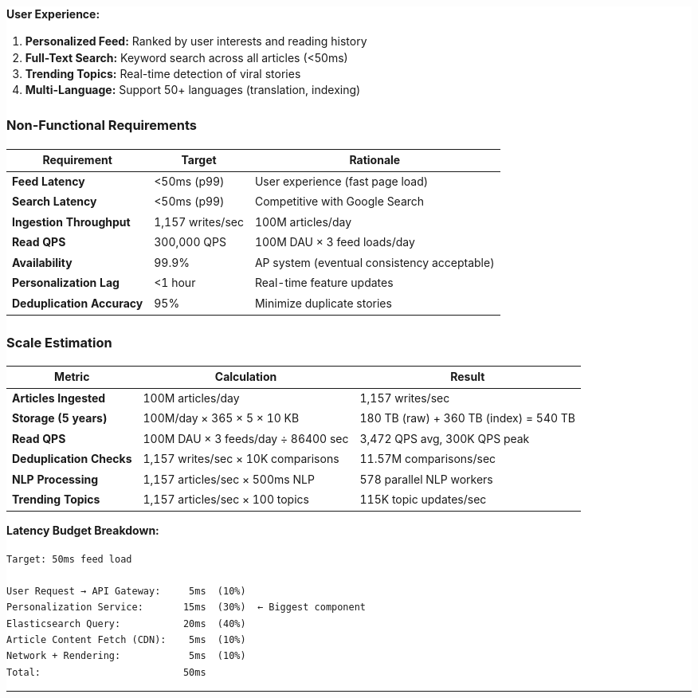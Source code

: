 **User Experience:**

1. **Personalized Feed:** Ranked by user interests and reading history
2. **Full-Text Search:** Keyword search across all articles (<50ms)
3. **Trending Topics:** Real-time detection of viral stories
4. **Multi-Language:** Support 50+ languages (translation, indexing)

### Non-Functional Requirements

| Requirement                | Target           | Rationale                                   |
|----------------------------|------------------|---------------------------------------------|
| **Feed Latency**           | <50ms (p99)      | User experience (fast page load)            |
| **Search Latency**         | <50ms (p99)      | Competitive with Google Search              |
| **Ingestion Throughput**   | 1,157 writes/sec | 100M articles/day                           |
| **Read QPS**               | 300,000 QPS      | 100M DAU × 3 feed loads/day                 |
| **Availability**           | 99.9%            | AP system (eventual consistency acceptable) |
| **Personalization Lag**    | <1 hour          | Real-time feature updates                   |
| **Deduplication Accuracy** | 95%              | Minimize duplicate stories                  |

### Scale Estimation

| Metric                   | Calculation                        | Result                                 |
|--------------------------|------------------------------------|----------------------------------------|
| **Articles Ingested**    | 100M articles/day                  | 1,157 writes/sec                       |
| **Storage (5 years)**    | 100M/day × 365 × 5 × 10 KB         | 180 TB (raw) + 360 TB (index) = 540 TB |
| **Read QPS**             | 100M DAU × 3 feeds/day ÷ 86400 sec | 3,472 QPS avg, 300K QPS peak           |
| **Deduplication Checks** | 1,157 writes/sec × 10K comparisons | 11.57M comparisons/sec                 |
| **NLP Processing**       | 1,157 articles/sec × 500ms NLP     | 578 parallel NLP workers               |
| **Trending Topics**      | 1,157 articles/sec × 100 topics    | 115K topic updates/sec                 |

**Latency Budget Breakdown:**

```
Target: 50ms feed load

User Request → API Gateway:     5ms  (10%)
Personalization Service:       15ms  (30%)  ← Biggest component
Elasticsearch Query:           20ms  (40%)
Article Content Fetch (CDN):    5ms  (10%)
Network + Rendering:            5ms  (10%)
Total:                         50ms
```

---
